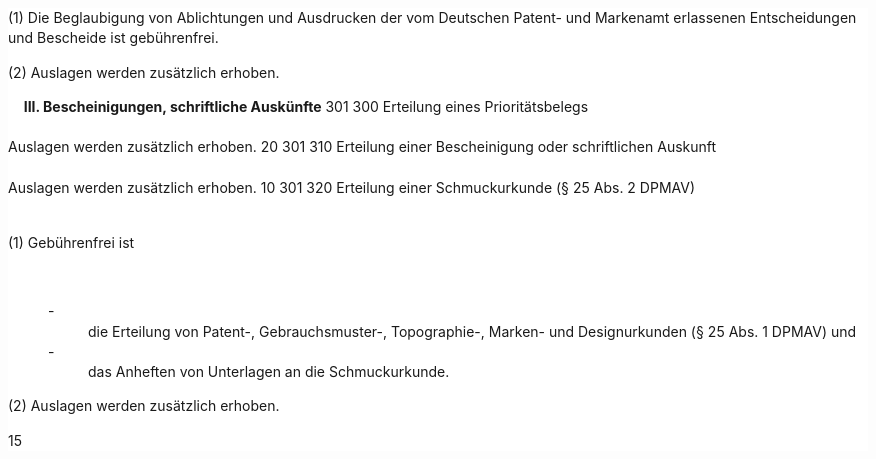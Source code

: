 <td><p>(1) Die Beglaubigung von Ablichtungen und Ausdrucken der vom Deutschen Patent- und Markenamt erlassenen Entscheidungen und Bescheide ist gebührenfrei.</p>
<p>(2) Auslagen werden zusätzlich erhoben.</p></td>
<td> </td>
<td></td>
</tr>
<tr class="odd">
<td> </td>
<td></td>
<td></td>
</tr>
<tr class="even">
<td><strong>III. Bescheinigungen, schriftliche Auskünfte</strong></td>
<td></td>
<td></td>
</tr>
<tr class="odd">
<td>301 300</td>
<td>Erteilung eines Prioritätsbelegs<br />
<br />
Auslagen werden zusätzlich erhoben.</td>
<td>20</td>
</tr>
<tr class="even">
<td></td>
<td></td>
<td></td>
</tr>
<tr class="odd">
<td>301 310</td>
<td>Erteilung einer Bescheinigung oder schriftlichen Auskunft<br />
<br />
Auslagen werden zusätzlich erhoben.</td>
<td>10</td>
</tr>
<tr class="even">
<td></td>
<td></td>
<td></td>
</tr>
<tr class="odd">
<td>301 320</td>
<td>Erteilung einer Schmuckurkunde (§ 25 Abs. 2 DPMAV)<br />
<br />

<p>(1) Gebührenfrei ist</p>
<dl>
<dt> </dt>
<dd><dl>
<dt>-</dt>
<dd>die Erteilung von Patent-, Gebrauchsmuster-, Topographie-, Marken- und Designurkunden (§ 25 Abs. 1 DPMAV) und
</dd>
<dt>-</dt>
<dd>das Anheften von Unterlagen an die Schmuckurkunde.
</dd>
</dl>
</dd>
</dl>
<p>(2) Auslagen werden zusätzlich erhoben.</p></td>
<td>15</td>
</tr>
<tr class="even">
<td></td>